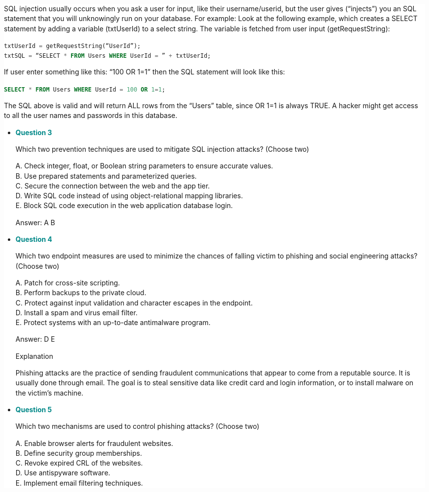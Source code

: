   SQL injection usually occurs when you ask a user for input, like their username/userid, but the user gives (“injects”) you an SQL statement that you will unknowingly run on your database. For example:
  Look at the following example, which creates a SELECT statement by adding a variable (txtUserId) to a select string. The variable is fetched from user input (getRequestString):

  ```sql
  txtUserId = getRequestString(“UserId”);
  txtSQL = “SELECT * FROM Users WHERE UserId = ” + txtUserId;
  ```

  If user enter something like this: “100 OR 1=1” then the SQL statement will look like this:

  ```sql
  SELECT * FROM Users WHERE UserId = 100 OR 1=1;
  ```

  The SQL above is valid and will return ALL rows from the “Users” table, since OR 1=1 is always TRUE. A hacker might get access to all the user names and passwords in this database.

- <span style="color: #008888; font-weight: bold;">Question 3<span style="color: #008888; font-weight: bold;">

  Which two prevention techniques are used to mitigate SQL injection attacks? (Choose two)

  A. Check integer, float, or Boolean string parameters to ensure accurate values.<br>
  B. Use prepared statements and parameterized queries.<br>
  C. Secure the connection between the web and the app tier.<br>
  D. Write SQL code instead of using object-relational mapping libraries.<br>
  E. Block SQL code execution in the web application database login.<br>

  Answer: A B


- <span style="color: #008888; font-weight: bold;">Question 4</span>

  Which two endpoint measures are used to minimize the chances of falling victim to phishing and social engineering attacks? (Choose two)

  A. Patch for cross-site scripting.<br>
  B. Perform backups to the private cloud.<br>
  C. Protect against input validation and character escapes in the endpoint.<br>
  D. Install a spam and virus email filter.<br>
  E. Protect systems with an up-to-date antimalware program.<br>

  Answer: D E

  Explanation

  Phishing attacks are the practice of sending fraudulent communications that appear to come from a reputable source. It is usually done through email. The goal is to steal sensitive data like credit card and login information, or to install malware on the victim’s machine.

- <span style="color: #008888; font-weight: bold;">Question 5</span>

  Which two mechanisms are used to control phishing attacks? (Choose two)

  A. Enable browser alerts for fraudulent websites.<br>
  B. Define security group memberships.<br>
  C. Revoke expired CRL of the websites.<br>
  D. Use antispyware software.<br>
  E. Implement email filtering techniques.<br>
